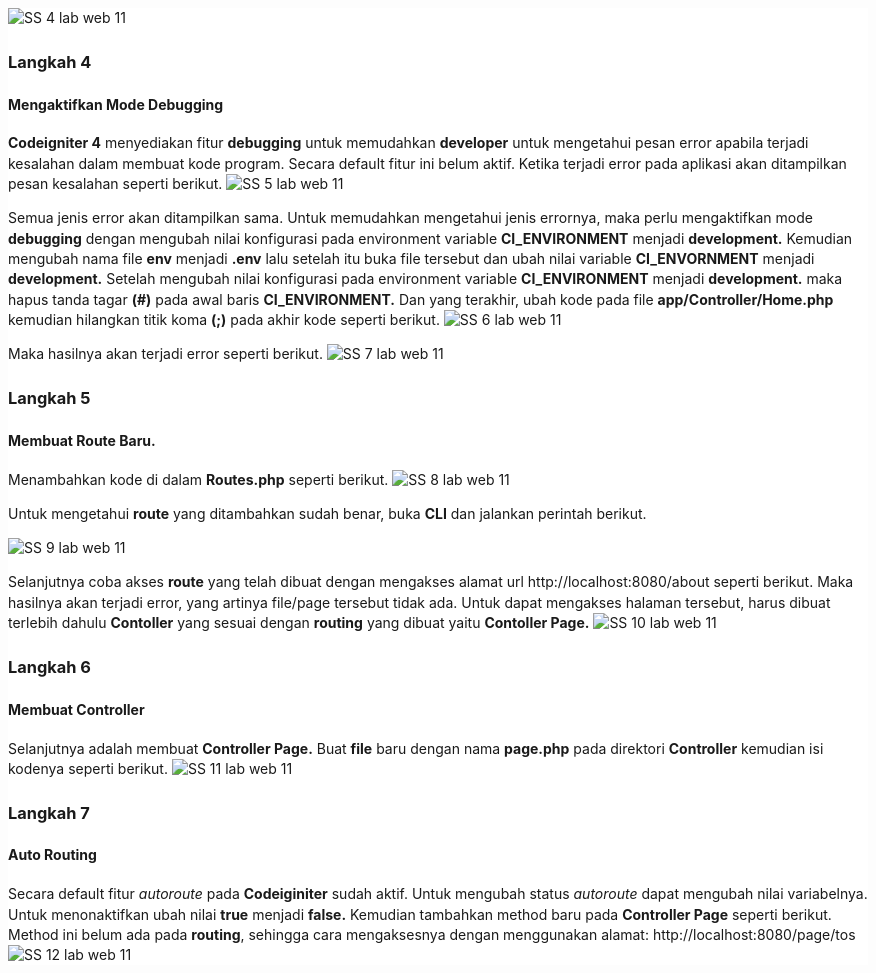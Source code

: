 <img width="794" alt="SS 4 lab web 11" src="https://user-images.githubusercontent.com/73053784/171124340-db82b9c7-1cc9-4584-a23a-4ea4f3b88d86.png">

### Langkah 4
#### Mengaktifkan Mode Debugging
**Codeigniter 4** menyediakan fitur **debugging** untuk memudahkan **developer** untuk mengetahui pesan error apabila terjadi kesalahan dalam membuat kode program. Secara default fitur ini belum aktif. Ketika terjadi error pada aplikasi akan ditampilkan pesan kesalahan seperti berikut.
<img width="960" alt="SS 5 lab web 11" src="https://user-images.githubusercontent.com/73053784/171124512-b3595fe5-5b93-4db0-9032-ccfb0d13ff0b.png">

Semua jenis error akan ditampilkan sama. Untuk memudahkan mengetahui jenis errornya, maka perlu mengaktifkan mode **debugging** dengan mengubah nilai konfigurasi pada environment variable **CI_ENVIRONMENT** menjadi **development.** Kemudian mengubah nama file **env** menjadi **.env** lalu setelah itu  buka  file  tersebut  dan  ubah  nilai  variable **CI_ENVORNMENT** menjadi **development.** Setelah mengubah nilai konfigurasi pada environment variable **CI_ENVIRONMENT** menjadi **development.** maka hapus tanda tagar **(#)** pada awal baris **CI_ENVIRONMENT.** Dan yang terakhir, ubah kode pada file **app/Controller/Home.php** kemudian hilangkan titik koma **(;)** pada akhir kode seperti berikut.
<img width="960" alt="SS 6 lab web 11" src="https://user-images.githubusercontent.com/73053784/171124747-f43577b0-b019-435e-b282-e7af1ff91de2.png">

Maka hasilnya akan terjadi error seperti berikut. 
<img width="960" alt="SS 7 lab web 11" src="https://user-images.githubusercontent.com/73053784/171124919-77b44813-8171-4c0c-864d-03bf863661a2.png">

### Langkah 5
#### Membuat Route Baru.
Menambahkan kode di dalam **Routes.php** seperti berikut.
<img width="960" alt="SS 8 lab web 11" src="https://user-images.githubusercontent.com/73053784/171125067-ce4476e4-c840-4f29-ac4c-5100c98e3b4d.png">

Untuk mengetahui **route** yang ditambahkan sudah benar, buka **CLI** dan jalankan perintah berikut.

<img width="799" alt="SS 9 lab web 11" src="https://user-images.githubusercontent.com/73053784/171125174-a1f48456-5a30-4fff-9bfb-2214e2d0c00f.png">

Selanjutnya coba akses **route** yang telah dibuat dengan mengakses alamat url http://localhost:8080/about seperti berikut. Maka hasilnya akan terjadi error, yang artinya file/page tersebut tidak ada. Untuk dapat mengakses halaman tersebut, harus dibuat terlebih dahulu **Contoller** yang sesuai dengan **routing** yang dibuat yaitu **Contoller Page.**
<img width="960" alt="SS 10 lab web 11" src="https://user-images.githubusercontent.com/73053784/171125298-4ecad1c0-c93e-4c7a-8dc9-7a18957b6633.png">

### Langkah 6
#### Membuat Controller
Selanjutnya adalah membuat **Controller Page.**  Buat **file** baru dengan nama **page.php** pada direktori **Controller** kemudian isi kodenya seperti berikut.
<img width="960" alt="SS 11 lab web 11" src="https://user-images.githubusercontent.com/73053784/171125429-f636eb24-d7ae-42fb-b8a6-8abf3574918c.png">

### Langkah 7
#### Auto Routing
Secara default fitur *autoroute* pada **Codeiginiter** sudah aktif. Untuk mengubah status *autoroute* dapat mengubah nilai variabelnya. Untuk menonaktifkan ubah nilai **true** menjadi **false.**
Kemudian tambahkan method baru pada **Controller Page** seperti berikut.
Method ini belum ada pada **routing**, sehingga cara mengaksesnya dengan menggunakan alamat: http://localhost:8080/page/tos
<img width="960" alt="SS 12 lab web 11" src="https://user-images.githubusercontent.com/73053784/171125536-c467c373-f8a6-433c-af01-14e1d4a8d399.png">
